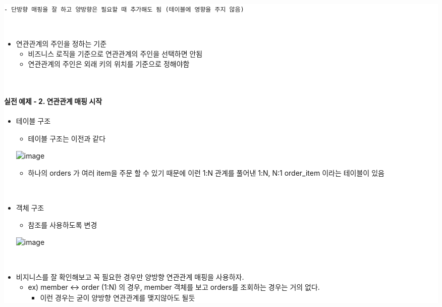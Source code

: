 	- 단방향 매핑을 잘 하고 양방향은 필요할 때 추가해도 됨 (테이블에 영향을 주지 않음)

<br>

- 연관관계의 주인을 정하는 기준
	- 비즈니스 로직을 기준으로 연관관계의 주인을 선택하면 안됨
	- 연관관계의 주인은 외래 키의 위치를 기준으로 정해야함

<br>

#### 실전 예제 - 2. 연관관계 매핑 시작

- 테이블 구조

	- 테이블 구조는 이전과 같다
	
	![image](https://user-images.githubusercontent.com/77953474/190113179-48ea98f8-5c19-4aff-97ed-037007eb548f.png)

	
	- 하나의 orders 가 여러 item을 주문 할 수 있기 때문에
		이런 1:N 관계를 풀어낸 1:N, N:1 order_item 이라는 테이블이 있음

<br>

- 객체 구조
	- 참조를 사용하도록 변경
	
	![image](https://user-images.githubusercontent.com/77953474/190113228-71b65835-878b-4a6b-9ce5-867fef94106a.png)

	
<br>

- 비지니스를 잘 확인해보고 꼭 필요한 경우만 양방향 연관관계 매핑을 사용하자.
	- ex) member <-> order (1:N) 의 경우, member 객체를 보고 orders를 조회하는 경우는 거의 없다.
		- 이런 경우는 굳이 양방향 연관관계를 맺지않아도 될듯

